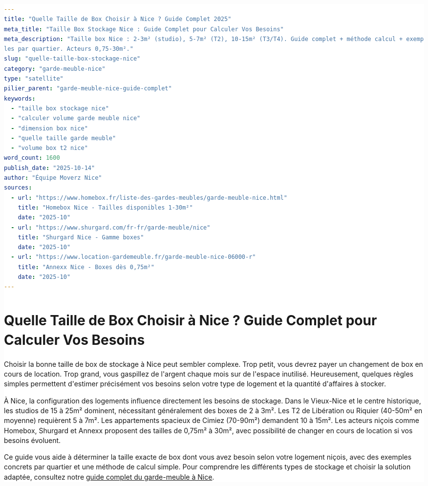 ```yaml
---
title: "Quelle Taille de Box Choisir à Nice ? Guide Complet 2025"
meta_title: "Taille Box Stockage Nice : Guide Complet pour Calculer Vos Besoins"
meta_description: "Taille box Nice : 2-3m² (studio), 5-7m² (T2), 10-15m² (T3/T4). Guide complet + méthode calcul + exemples par quartier. Acteurs 0,75-30m²."
slug: "quelle-taille-box-stockage-nice"
category: "garde-meuble-nice"
type: "satellite"
pilier_parent: "garde-meuble-nice-guide-complet"
keywords:
  - "taille box stockage nice"
  - "calculer volume garde meuble nice"
  - "dimension box nice"
  - "quelle taille garde meuble"
  - "volume box t2 nice"
word_count: 1600
publish_date: "2025-10-14"
author: "Équipe Moverz Nice"
sources:
  - url: "https://www.homebox.fr/liste-des-gardes-meubles/garde-meuble-nice.html"
    title: "Homebox Nice - Tailles disponibles 1-30m²"
    date: "2025-10"
  - url: "https://www.shurgard.com/fr-fr/garde-meuble/nice"
    title: "Shurgard Nice - Gamme boxes"
    date: "2025-10"
  - url: "https://www.location-gardemeuble.fr/garde-meuble-nice-06000-r"
    title: "Annexx Nice - Boxes dès 0,75m²"
    date: "2025-10"
---
```


# Quelle Taille de Box Choisir à Nice ? Guide Complet pour Calculer Vos Besoins

Choisir la bonne taille de box de stockage à Nice peut sembler complexe. Trop petit, vous devrez payer un changement de box en cours de location. Trop grand, vous gaspillez de l'argent chaque mois sur de l'espace inutilisé. Heureusement, quelques règles simples permettent d'estimer précisément vos besoins selon votre type de logement et la quantité d'affaires à stocker.

À Nice, la configuration des logements influence directement les besoins de stockage. Dans le Vieux-Nice et le centre historique, les studios de 15 à 25m² dominent, nécessitant généralement des boxes de 2 à 3m². Les T2 de Libération ou Riquier (40-50m² en moyenne) requièrent 5 à 7m². Les appartements spacieux de Cimiez (70-90m²) demandent 10 à 15m². Les acteurs niçois comme Homebox, Shurgard et Annexx proposent des tailles de 0,75m² à 30m², avec possibilité de changer en cours de location si vos besoins évoluent.

Ce guide vous aide à déterminer la taille exacte de box dont vous avez besoin selon votre logement niçois, avec des exemples concrets par quartier et une méthode de calcul simple. Pour comprendre les différents types de stockage et choisir la solution adaptée, consultez notre [guide complet du garde-meuble à Nice](/blog/garde-meuble-nice/garde-meuble-nice-guide-complet).
